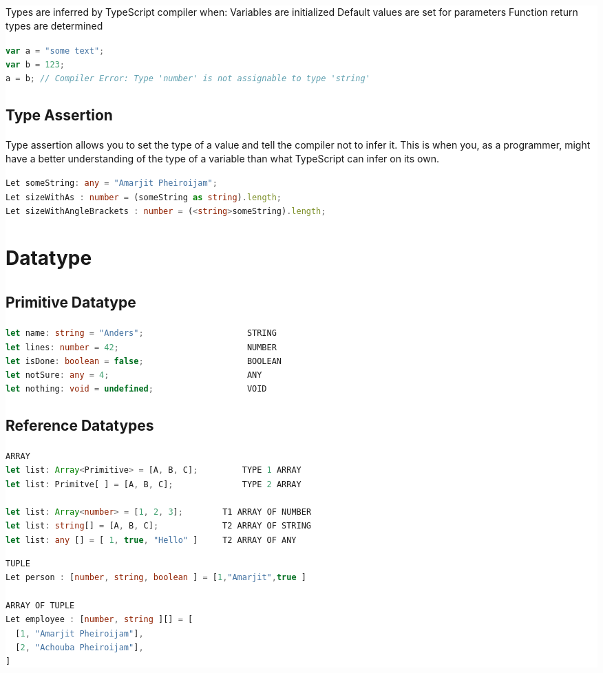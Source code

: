 Types are inferred by TypeScript compiler when:
Variables are initialized
Default values are set for parameters
Function return types are determined

```ts
var a = "some text";
var b = 123;
a = b; // Compiler Error: Type 'number' is not assignable to type 'string'
```

 
 
## Type Assertion
 
Type assertion allows you to set the type of a value and tell the compiler not to infer it. This is when you, as a programmer, might have a better understanding of the type of a variable than what TypeScript can infer on its own.

```ts
Let someString: any = "Amarjit Pheiroijam";
Let sizeWithAs : number = (someString as string).length;
Let sizeWithAngleBrackets : number = (<string>someString).length;
```

# Datatype


## Primitive Datatype
```ts
let name: string = "Anders";				     STRING
let lines: number = 42;					         NUMBER
let isDone: boolean = false;				     BOOLEAN
let notSure: any = 4;				 	         ANY
let nothing: void = undefined;                   VOID
```

## Reference Datatypes

```ts
ARRAY
let list: Array<Primitive> = [A, B, C];			TYPE 1 ARRAY 
let list: Primitve[ ] = [A, B, C];				TYPE 2 ARRAY 

let list: Array<number> = [1, 2, 3];		T1 ARRAY OF NUMBER
let list: string[] = [A, B, C];				T2 ARRAY OF STRING
let list: any [] = [ 1, true, "Hello" ]		T2 ARRAY OF ANY
```

```ts
TUPLE
Let person : [number, string, boolean ] = [1,"Amarjit",true ]	

ARRAY OF TUPLE
Let employee : [number, string ][] = [
  [1, "Amarjit Pheiroijam"],
  [2, "Achouba Pheiroijam"],
]	
```

